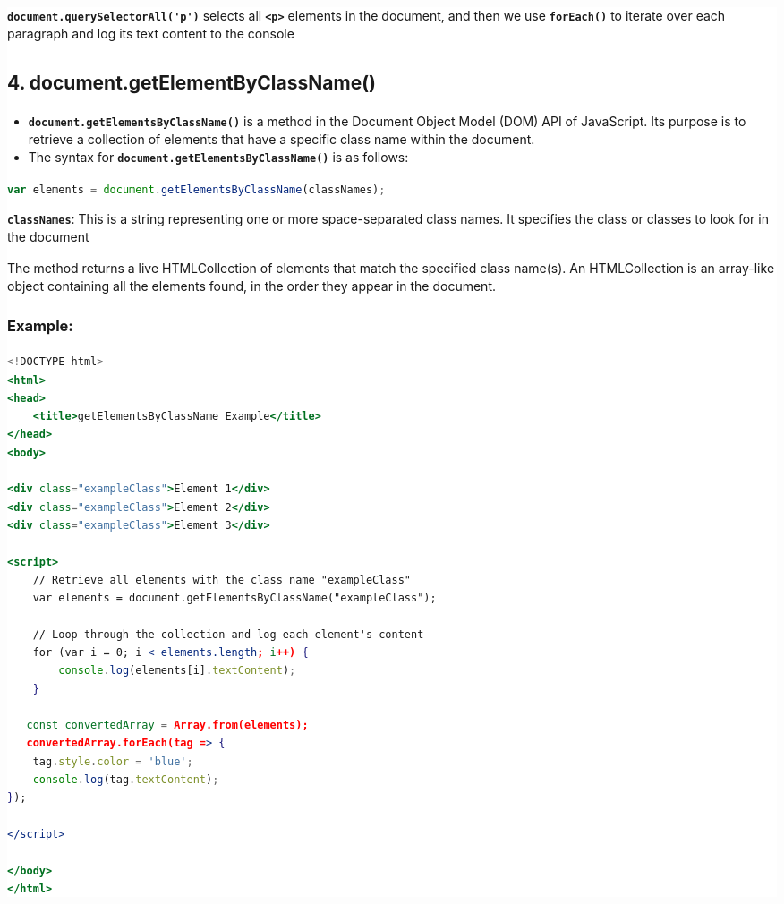 **`document.querySelectorAll('p')`** selects all **`<p>`** elements in the document, and then we use **`forEach()`** to iterate over each paragraph and log its text content to the console

## 4. document.getElementByClassName()

- **`document.getElementsByClassName()`** is a method in the Document Object Model (DOM) API of JavaScript. Its purpose is to retrieve a collection of elements that have a specific class name within the document.
- The syntax for **`document.getElementsByClassName()`** is as follows:

```jsx
var elements = document.getElementsByClassName(classNames);
```

**`classNames`**: This is a string representing one or more space-separated class names. It specifies the class or classes to look for in the document

The method returns a live HTMLCollection of elements that match the specified class name(s). An HTMLCollection is an array-like object containing all the elements found, in the order they appear in the document.

### **Example:**

```jsx
<!DOCTYPE html>
<html>
<head>
    <title>getElementsByClassName Example</title>
</head>
<body>

<div class="exampleClass">Element 1</div>
<div class="exampleClass">Element 2</div>
<div class="exampleClass">Element 3</div>

<script>
    // Retrieve all elements with the class name "exampleClass"
    var elements = document.getElementsByClassName("exampleClass");

    // Loop through the collection and log each element's content
    for (var i = 0; i < elements.length; i++) {
        console.log(elements[i].textContent);
    }
   
   const convertedArray = Array.from(elements);
   convertedArray.forEach(tag => {
    tag.style.color = 'blue';
    console.log(tag.textContent);
});

</script>

</body>
</html>
```
